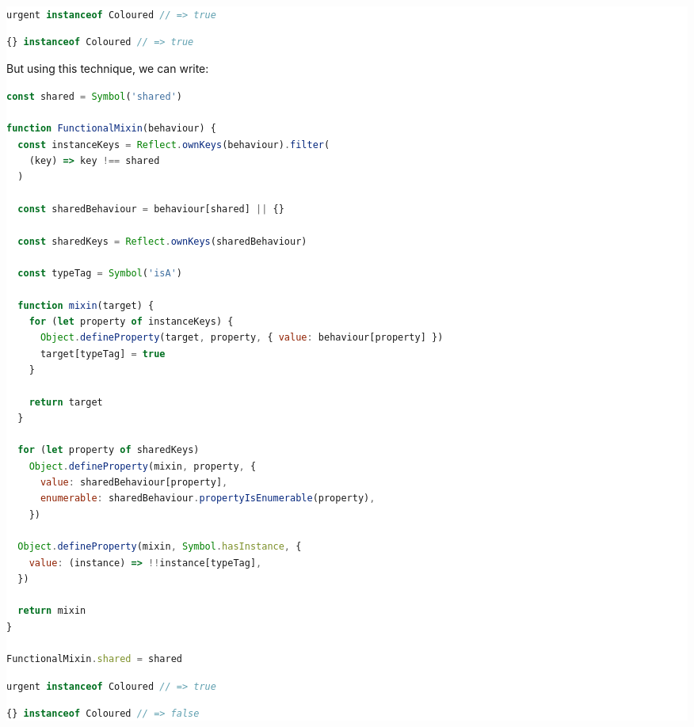 ```js
urgent instanceof Coloured // => true
```

```js
{} instanceof Coloured // => true
```

But using this technique, we can write:

```js
const shared = Symbol('shared')

function FunctionalMixin(behaviour) {
  const instanceKeys = Reflect.ownKeys(behaviour).filter(
    (key) => key !== shared
  )

  const sharedBehaviour = behaviour[shared] || {}

  const sharedKeys = Reflect.ownKeys(sharedBehaviour)

  const typeTag = Symbol('isA')

  function mixin(target) {
    for (let property of instanceKeys) {
      Object.defineProperty(target, property, { value: behaviour[property] })
      target[typeTag] = true
    }

    return target
  }

  for (let property of sharedKeys)
    Object.defineProperty(mixin, property, {
      value: sharedBehaviour[property],
      enumerable: sharedBehaviour.propertyIsEnumerable(property),
    })

  Object.defineProperty(mixin, Symbol.hasInstance, {
    value: (instance) => !!instance[typeTag],
  })

  return mixin
}

FunctionalMixin.shared = shared
```

```js
urgent instanceof Coloured // => true
```

```js
{} instanceof Coloured // => false
```


  [FunctionalMixin.shared]: {